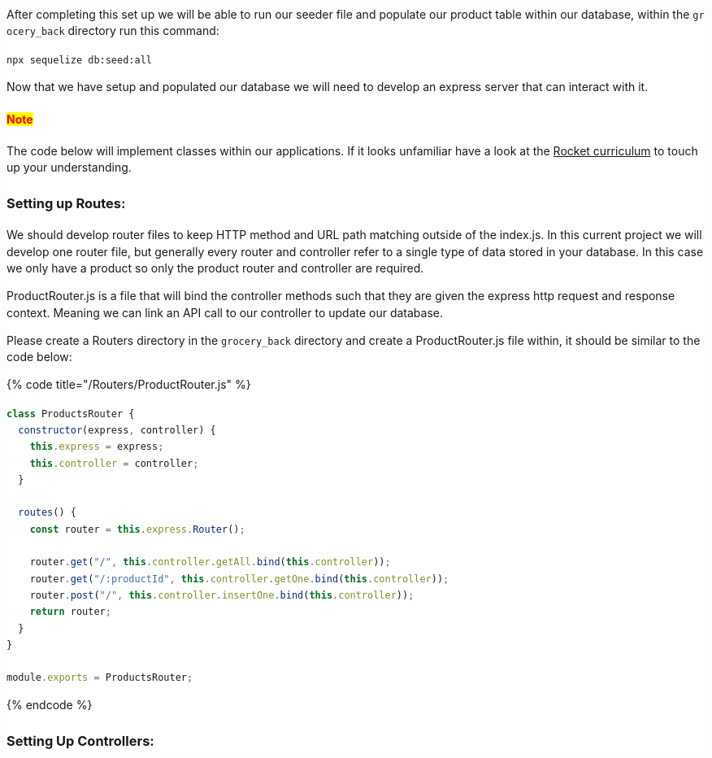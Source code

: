 After completing this set up we will be able to run our seeder file and populate our product table within our database, within the  `grocery_back`  directory run this command:



`npx sequelize db:seed:all`

Now that we have setup and populated our database we will need to develop an express server that can interact with it.&#x20;



#### <mark style="color:red;">Note</mark>

The code below will implement classes within our applications. If it looks unfamiliar have a look at the [Rocket curriculum](https://bootcamp.rocketacademy.co/0-foundations/0.4-javascript/0.4.4-classes) to touch up your understanding.

### Setting up Routes:

We should develop router files to keep HTTP method and URL path matching outside of the index.js. In this current project we will develop one router file, but generally every router and controller refer to a single type of data stored in your database. In this case we only have a product so only the product router and controller are required.&#x20;

ProductRouter.js is a file that will bind the controller methods such that they are given the express http request and response context. Meaning we can link an API call to our controller to update our database.&#x20;

Please create a Routers directory in the  `grocery_back` directory and create a ProductRouter.js file within, it should be similar to the code below:

{% code title="/Routers/ProductRouter.js" %}
```javascript
class ProductsRouter {
  constructor(express, controller) {
    this.express = express;
    this.controller = controller;
  }

  routes() {
    const router = this.express.Router();

    router.get("/", this.controller.getAll.bind(this.controller));
    router.get("/:productId", this.controller.getOne.bind(this.controller));
    router.post("/", this.controller.insertOne.bind(this.controller));
    return router;
  }
}

module.exports = ProductsRouter;

```
{% endcode %}



### Setting Up Controllers:
